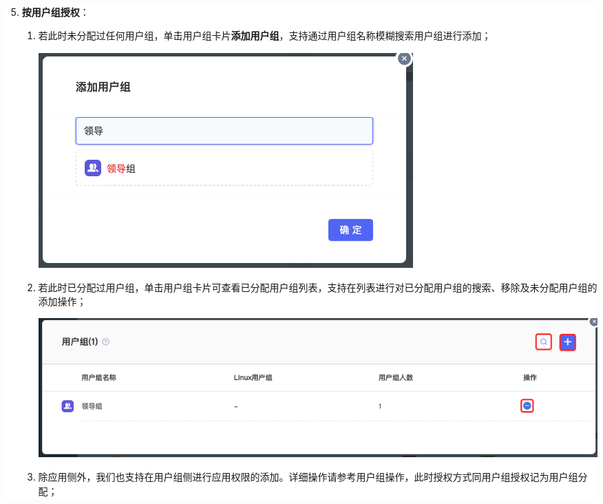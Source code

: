 5. **按用户组授权**：

   1. 若此时未分配过任何用户组，单击用户组卡片**添加用户组**，支持通过用户组名称模糊搜索用户组进行添加；

      ![image-20210106144330790](https://github.com/tonitonishier/Operation-Manual/blob/main/%E7%8E%89%E7%AC%A6%E5%B9%B3%E5%8F%B0%E5%BA%94%E7%94%A8%E6%9D%83%E9%99%90%E6%8E%88%E6%9D%83%E5%9B%BE/image-20210106144330790.png?raw=true)

   2. 若此时已分配过用户组，单击用户组卡片可查看已分配用户组列表，支持在列表进行对已分配用户组的搜索、移除及未分配用户组的添加操作；

      ![image-20210106144409481](https://github.com/tonitonishier/Operation-Manual/blob/main/%E7%8E%89%E7%AC%A6%E5%B9%B3%E5%8F%B0%E5%BA%94%E7%94%A8%E6%9D%83%E9%99%90%E6%8E%88%E6%9D%83%E5%9B%BE/image-20210106144409481.png?raw=true)

   3. 除应用侧外，我们也支持在用户组侧进行应用权限的添加。详细操作请参考用户组操作，此时授权方式同用户组授权记为用户组分配；
